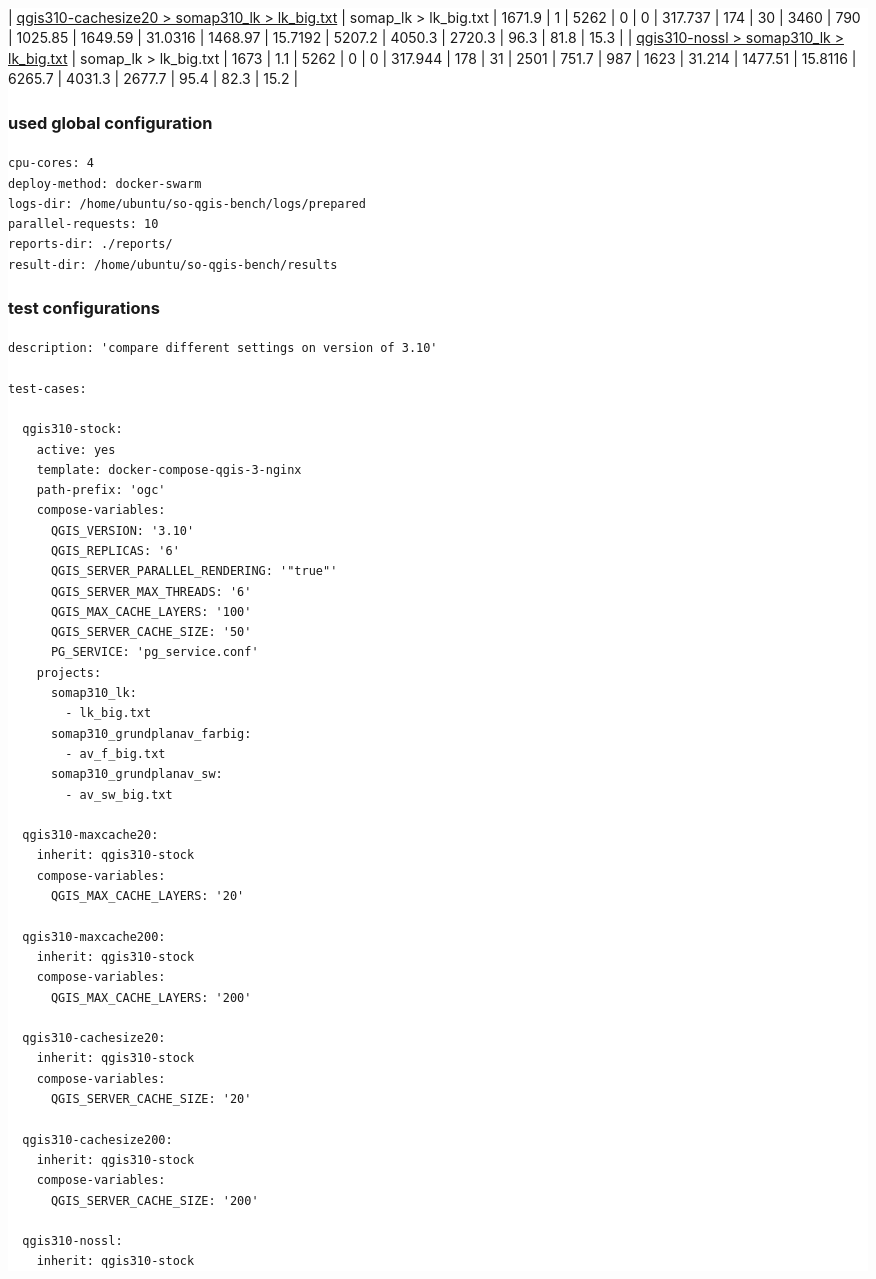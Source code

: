 | [qgis310-cachesize20 > somap310_lk > lk_big.txt](../results/details/compare-310/20201027-222853/qgis310-cachesize20/somap310_lk/lk_big.txt/dashboard/index.html)                                       | somap_lk > lk_big.txt                   |       1671.9 |               1   |          5262 |            0 |          0 |       317.737 |           174   |           30 |         3460 |         790   |       1025.85 |       1649.59 |      31.0316 |                1468.97 |           15.7192  |     5207.2 |     4050.3 |     2720.3 |      96.3 |      81.8 |      15.3 |
| [qgis310-nossl > somap310_lk > lk_big.txt](../results/details/compare-310/20201027-222853/qgis310-nossl/somap310_lk/lk_big.txt/dashboard/index.html)                                                   | somap_lk > lk_big.txt                   |       1673   |               1.1 |          5262 |            0 |          0 |       317.944 |           178   |           31 |         2501 |         751.7 |        987    |       1623    |      31.214  |                1477.51 |           15.8116  |     6265.7 |     4031.3 |     2677.7 |      95.4 |      82.3 |      15.2 |

### used global configuration

```
cpu-cores: 4
deploy-method: docker-swarm
logs-dir: /home/ubuntu/so-qgis-bench/logs/prepared
parallel-requests: 10
reports-dir: ./reports/
result-dir: /home/ubuntu/so-qgis-bench/results

```
### test configurations

```
description: 'compare different settings on version of 3.10'

test-cases:

  qgis310-stock:
    active: yes
    template: docker-compose-qgis-3-nginx
    path-prefix: 'ogc'
    compose-variables:
      QGIS_VERSION: '3.10'
      QGIS_REPLICAS: '6'
      QGIS_SERVER_PARALLEL_RENDERING: '"true"'
      QGIS_SERVER_MAX_THREADS: '6'
      QGIS_MAX_CACHE_LAYERS: '100'
      QGIS_SERVER_CACHE_SIZE: '50'
      PG_SERVICE: 'pg_service.conf'
    projects:
      somap310_lk:
        - lk_big.txt
      somap310_grundplanav_farbig:
        - av_f_big.txt
      somap310_grundplanav_sw:
        - av_sw_big.txt

  qgis310-maxcache20:
    inherit: qgis310-stock
    compose-variables:
      QGIS_MAX_CACHE_LAYERS: '20'

  qgis310-maxcache200:
    inherit: qgis310-stock
    compose-variables:
      QGIS_MAX_CACHE_LAYERS: '200'

  qgis310-cachesize20:
    inherit: qgis310-stock
    compose-variables:
      QGIS_SERVER_CACHE_SIZE: '20'

  qgis310-cachesize200:
    inherit: qgis310-stock
    compose-variables:
      QGIS_SERVER_CACHE_SIZE: '200'

  qgis310-nossl:
    inherit: qgis310-stock
```